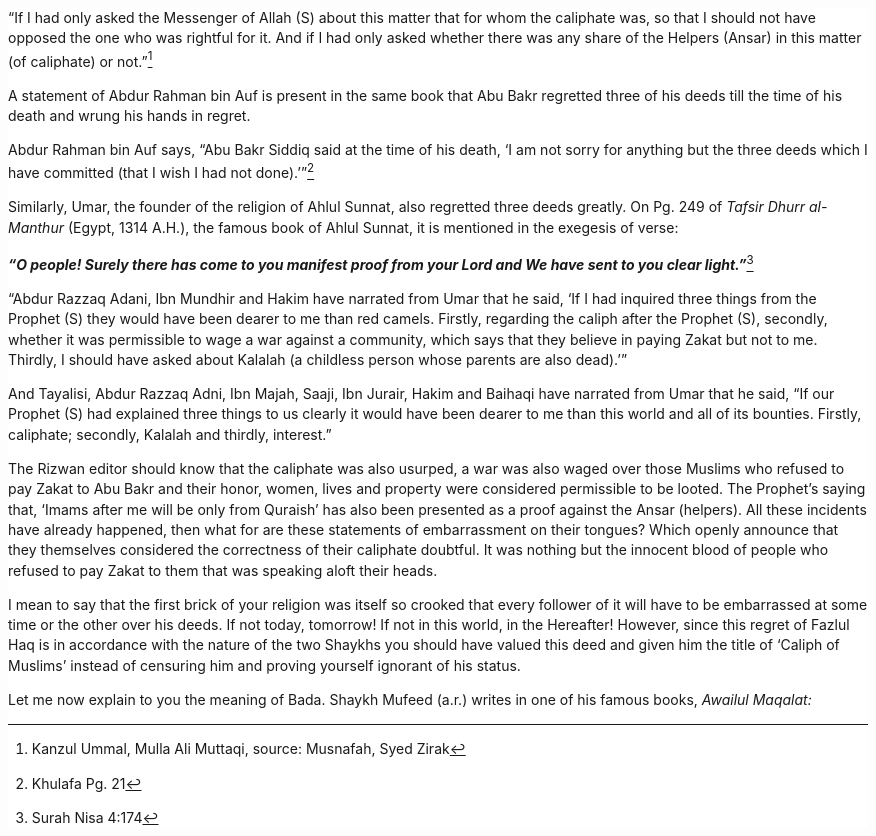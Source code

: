 “If I had only asked the Messenger of Allah (S) about this matter that
for whom the caliphate was, so that I should not have opposed the one
who was rightful for it. And if I had only asked whether there was any
share of the Helpers (Ansar) in this matter (of caliphate) or not.”[^9]

A statement of Abdur Rahman bin Auf is present in the same book that Abu
Bakr regretted three of his deeds till the time of his death and wrung
his hands in regret.

Abdur Rahman bin Auf says, “Abu Bakr Siddiq said at the time of his
death, ‘I am not sorry for anything but the three deeds which I have
committed (that I wish I had not done).’”[^10]

Similarly, Umar, the founder of the religion of Ahlul Sunnat, also
regretted three deeds greatly. On Pg. 249 of *Tafsir Dhurr al-Manthur*
(Egypt, 1314 A.H.), the famous book of Ahlul Sunnat, it is mentioned in
the exegesis of verse:

***“O people! Surely there has come to you manifest proof from your Lord
and We have sent to you clear light.”***[^11]

“Abdur Razzaq Adani, Ibn Mundhir and Hakim have narrated from Umar that
he said, ‘If I had inquired three things from the Prophet (S) they would
have been dearer to me than red camels. Firstly, regarding the caliph
after the Prophet (S), secondly, whether it was permissible to wage a
war against a community, which says that they believe in paying Zakat
but not to me. Thirdly, I should have asked about Kalalah (a childless
person whose parents are also dead).’”

And Tayalisi, Abdur Razzaq Adni, Ibn Majah, Saaji, Ibn Jurair, Hakim and
Baihaqi have narrated from Umar that he said, “If our Prophet (S) had
explained three things to us clearly it would have been dearer to me
than this world and all of its bounties. Firstly, caliphate; secondly,
Kalalah and thirdly, interest.”

The Rizwan editor should know that the caliphate was also usurped, a war
was also waged over those Muslims who refused to pay Zakat to Abu Bakr
and their honor, women, lives and property were considered permissible
to be looted. The Prophet’s saying that, ‘Imams after me will be only
from Quraish’ has also been presented as a proof against the Ansar
(helpers). All these incidents have already happened, then what for are
these statements of embarrassment on their tongues? Which openly
announce that they themselves considered the correctness of their
caliphate doubtful. It was nothing but the innocent blood of people who
refused to pay Zakat to them that was speaking aloft their heads.

I mean to say that the first brick of your religion was itself so
crooked that every follower of it will have to be embarrassed at some
time or the other over his deeds. If not today, tomorrow! If not in this
world, in the Hereafter! However, since this regret of Fazlul Haq is in
accordance with the nature of the two Shaykhs you should have valued
this deed and given him the title of ‘Caliph of Muslims’ instead of
censuring him and proving yourself ignorant of his status.

Let me now explain to you the meaning of Bada. Shaykh Mufeed (a.r.)
writes in one of his famous books, *Awailul Maqalat:*


[^1]: Surah Naas 114:5
[^2]: Surah Hijr 15:39
[^3]: Surah Araaf 7:179
[^4]: The Restorer
[^5]: The All-hearing
[^6]: The All-seeing
[^7]: Ibtalul Batil
[^8]: Al-Milal wan Nihal, Allamah Shahristani in the margin of Kitabul
[^9]: Kanzul Ummal, Mulla Ali Muttaqi, source: Musnafah, Syed Zirak
[^10]: Khulafa Pg. 21
[^11]: Surah Nisa 4:174
[^12]: Awailul Maqalat, Pg. 53 Printed at Tabriz
[^13]: Surah Zumar 39:47
[^14]: Surah Araaf 7:54
[^15]: Surah Rahman 55:29
[^16]: Surah Maidah 5:64
[^17]: Surah Baqarah 2:106
[^18]: Surah Ra’ad 13:39
[^19]: Surah Buruj 85:21-22
[^20]: Surah Araaf 7:142
[^21]: Surah Araaf 7:142
[^22]: Surah Baqarah 2:52
[^23]: Surah Taha 20:83-89
[^24]: Surah Yunus 10:98
[^25]: Surah Saffat 37:139-148
[^26]: Surah Saffat 37:105
[^27]: Surah Momin 40:60
[^28]: Surah Baqarah 2:186
[^29]: Surah Fatiha 1:6
[^30]: Surah Baqarah 2:201
[^31]: Persian Couplet
[^32]: Surah Ra’ad 13:39
[^33]: Surah Fatir 35:11
[^34]: Surah Nahl 16:61
[^35]: Surah Fatir 35:11
[^36]: Urdu Couplet
[^37]: Refer Sahih Bukhari
[^38]: A Persian couplet of Sadi